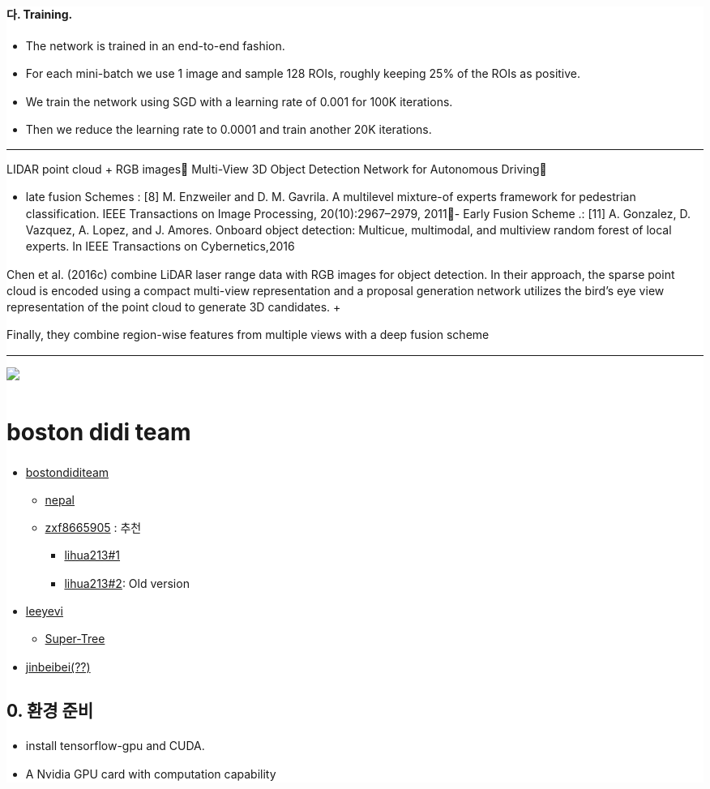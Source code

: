 #### 다. Training.

* The network is trained in an end-to-end fashion.

* For each mini-batch we use 1 image and sample 128 ROIs, roughly keeping 25% of the ROIs as positive.

* We train the network using SGD with a learning rate of 0.001 for 100K iterations.

* Then we reduce the learning rate to 0.0001 and train another 20K iterations.


---
LIDAR point cloud + RGB images
Multi-View 3D Object Detection Network for Autonomous Driving
- late fusion Schemes : [8] M. Enzweiler and D. M. Gavrila. A multilevel mixture-of experts framework for pedestrian classification. IEEE Transactions on Image Processing, 20(10):2967–2979, 2011- Early Fusion Scheme .: [11] A. Gonzalez, D. Vazquez, A. Lopez, and J. Amores. Onboard object detection: Multicue, multimodal, and multiview random forest of local experts. In IEEE Transactions on Cybernetics,2016


Chen et al. (2016c) combine LiDAR laser range data with RGB images for object detection.
In their approach, the sparse point cloud is encoded using a compact multi-view representation and a proposal generation network utilizes the bird’s eye view representation of the point cloud to generate 3D candidates. +

Finally, they combine region-wise features from multiple views with a deep fusion scheme




---

![](http://i.imgur.com/Myw0TVr.png)

# boston didi team

* [bostondiditeam](https://github.com/bostondiditeam/MV3D)

  * [nepal](https://github.com/s-nepal/MV3D)

  * [zxf8665905](https://github.com/zxf8665905/didi-udacity-compatition) : 추천

    * [lihua213\#1](https://github.com/lihua213/didi-udacity-compatition)

    * [lihua213\#2](https://github.com/lihua213/MV3D): Old version

* [leeyevi](https://github.com/leeyevi/MV3D_TF)

  * [Super-Tree](https://github.com/Super-Tree/MV3D_TF)

* [jinbeibei\(??\)](https://github.com/jinbeibei/mv3d_ros_interface)

## 0. 환경 준비

* install tensorflow-gpu and CUDA.

* A Nvidia GPU card with computation capability
